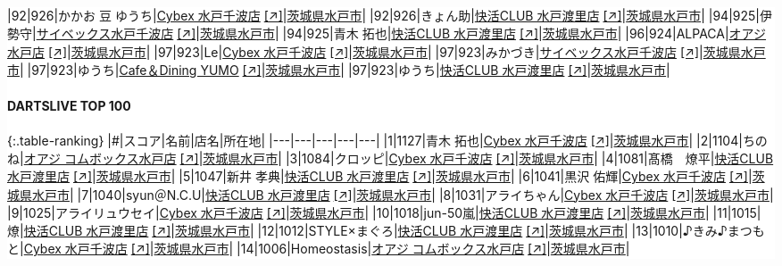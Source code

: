 |92|926|<span class="rank-name-dl">かかお 豆 ゆうち</span>|<a href="/darts/rank/shops/01cee968ab5aadd628032249b44395af.html">Cybex 水戸千波店</a> <a href="https://search.dartslive.com/jp/shop/01cee968ab5aadd628032249b44395af">[↗]</a>|<a href="/darts/rank/茨城県/水戸市">茨城県水戸市</a>|
|92|926|<span class="rank-name-dl">きょん助</span>|<a href="/darts/rank/shops/b74cc75bb15d67535f9f3321c1147265.html">快活CLUB 水戸渡里店</a> <a href="https://search.dartslive.com/jp/shop/b74cc75bb15d67535f9f3321c1147265">[↗]</a>|<a href="/darts/rank/茨城県/水戸市">茨城県水戸市</a>|
|94|925|<span class="rank-name-pd">伊勢守</span>|<a href="/darts/rank/shops/10102.html">サイベックス水戸千波店</a> <a href="https://vs.phoenixdarts.com/jp/shop/shopDetailInfo/s_10102?s_seq=10102">[↗]</a>|<a href="/darts/rank/茨城県/水戸市">茨城県水戸市</a>|
|94|925|<span class="rank-name-pd">青木 拓也</span>|<a href="/darts/rank/shops/43251.html">快活CLUB 水戸渡里店</a> <a href="https://vs.phoenixdarts.com/jp/shop/shopDetailInfo/s_43251?s_seq=43251">[↗]</a>|<a href="/darts/rank/茨城県/水戸市">茨城県水戸市</a>|
|96|924|<span class="rank-name-pd">ALPACA</span>|<a href="/darts/rank/shops/6394.html">オアジ水戸店</a> <a href="https://vs.phoenixdarts.com/jp/shop/shopDetailInfo/s_6394?s_seq=6394">[↗]</a>|<a href="/darts/rank/茨城県/水戸市">茨城県水戸市</a>|
|97|923|<span class="rank-name-dl">Le</span>|<a href="/darts/rank/shops/01cee968ab5aadd628032249b44395af.html">Cybex 水戸千波店</a> <a href="https://search.dartslive.com/jp/shop/01cee968ab5aadd628032249b44395af">[↗]</a>|<a href="/darts/rank/茨城県/水戸市">茨城県水戸市</a>|
|97|923|<span class="rank-name-pd">みかづき</span>|<a href="/darts/rank/shops/10102.html">サイベックス水戸千波店</a> <a href="https://vs.phoenixdarts.com/jp/shop/shopDetailInfo/s_10102?s_seq=10102">[↗]</a>|<a href="/darts/rank/茨城県/水戸市">茨城県水戸市</a>|
|97|923|<span class="rank-name-pd">ゆうち</span>|<a href="/darts/rank/shops/54149.html">Cafe＆Dining YUMO</a> <a href="https://vs.phoenixdarts.com/jp/shop/shopDetailInfo/s_54149?s_seq=54149">[↗]</a>|<a href="/darts/rank/茨城県/水戸市">茨城県水戸市</a>|
|97|923|<span class="rank-name-dl">ゆうち</span>|<a href="/darts/rank/shops/b74cc75bb15d67535f9f3321c1147265.html">快活CLUB 水戸渡里店</a> <a href="https://search.dartslive.com/jp/shop/b74cc75bb15d67535f9f3321c1147265">[↗]</a>|<a href="/darts/rank/茨城県/水戸市">茨城県水戸市</a>|


#### DARTSLIVE TOP 100



{:.table-ranking}
|#|スコア|名前|店名|所在地|
|---|---|---|---|---|
|1|1127|<span class="rank-name-dl">青木 拓也</span>|<a href="/darts/rank/shops/01cee968ab5aadd628032249b44395af.html">Cybex 水戸千波店</a> <a href="https://search.dartslive.com/jp/shop/01cee968ab5aadd628032249b44395af">[↗]</a>|<a href="/darts/rank/茨城県/水戸市">茨城県水戸市</a>|
|2|1104|<span class="rank-name-dl">ちのね</span>|<a href="/darts/rank/shops/e064ea29339df2b80d9b047a20a7ba1e.html">オアジ コムボックス水戸店</a> <a href="https://search.dartslive.com/jp/shop/e064ea29339df2b80d9b047a20a7ba1e">[↗]</a>|<a href="/darts/rank/茨城県/水戸市">茨城県水戸市</a>|
|3|1084|<span class="rank-name-dl">クロッピ</span>|<a href="/darts/rank/shops/01cee968ab5aadd628032249b44395af.html">Cybex 水戸千波店</a> <a href="https://search.dartslive.com/jp/shop/01cee968ab5aadd628032249b44395af">[↗]</a>|<a href="/darts/rank/茨城県/水戸市">茨城県水戸市</a>|
|4|1081|<span class="rank-name-dl">髙橋　燎平</span>|<a href="/darts/rank/shops/b74cc75bb15d67535f9f3321c1147265.html">快活CLUB 水戸渡里店</a> <a href="https://search.dartslive.com/jp/shop/b74cc75bb15d67535f9f3321c1147265">[↗]</a>|<a href="/darts/rank/茨城県/水戸市">茨城県水戸市</a>|
|5|1047|<span class="rank-name-dl">新井 孝典</span>|<a href="/darts/rank/shops/b74cc75bb15d67535f9f3321c1147265.html">快活CLUB 水戸渡里店</a> <a href="https://search.dartslive.com/jp/shop/b74cc75bb15d67535f9f3321c1147265">[↗]</a>|<a href="/darts/rank/茨城県/水戸市">茨城県水戸市</a>|
|6|1041|<span class="rank-name-dl">黒沢 佑輝</span>|<a href="/darts/rank/shops/01cee968ab5aadd628032249b44395af.html">Cybex 水戸千波店</a> <a href="https://search.dartslive.com/jp/shop/01cee968ab5aadd628032249b44395af">[↗]</a>|<a href="/darts/rank/茨城県/水戸市">茨城県水戸市</a>|
|7|1040|<span class="rank-name-dl">syun＠N.C.U</span>|<a href="/darts/rank/shops/b74cc75bb15d67535f9f3321c1147265.html">快活CLUB 水戸渡里店</a> <a href="https://search.dartslive.com/jp/shop/b74cc75bb15d67535f9f3321c1147265">[↗]</a>|<a href="/darts/rank/茨城県/水戸市">茨城県水戸市</a>|
|8|1031|<span class="rank-name-dl">アライちゃん</span>|<a href="/darts/rank/shops/01cee968ab5aadd628032249b44395af.html">Cybex 水戸千波店</a> <a href="https://search.dartslive.com/jp/shop/01cee968ab5aadd628032249b44395af">[↗]</a>|<a href="/darts/rank/茨城県/水戸市">茨城県水戸市</a>|
|9|1025|<span class="rank-name-dl">アライリュウセイ</span>|<a href="/darts/rank/shops/01cee968ab5aadd628032249b44395af.html">Cybex 水戸千波店</a> <a href="https://search.dartslive.com/jp/shop/01cee968ab5aadd628032249b44395af">[↗]</a>|<a href="/darts/rank/茨城県/水戸市">茨城県水戸市</a>|
|10|1018|<span class="rank-name-dl">jun-50嵐</span>|<a href="/darts/rank/shops/b74cc75bb15d67535f9f3321c1147265.html">快活CLUB 水戸渡里店</a> <a href="https://search.dartslive.com/jp/shop/b74cc75bb15d67535f9f3321c1147265">[↗]</a>|<a href="/darts/rank/茨城県/水戸市">茨城県水戸市</a>|
|11|1015|<span class="rank-name-dl">燎</span>|<a href="/darts/rank/shops/b74cc75bb15d67535f9f3321c1147265.html">快活CLUB 水戸渡里店</a> <a href="https://search.dartslive.com/jp/shop/b74cc75bb15d67535f9f3321c1147265">[↗]</a>|<a href="/darts/rank/茨城県/水戸市">茨城県水戸市</a>|
|12|1012|<span class="rank-name-dl">STYLE×まぐろ</span>|<a href="/darts/rank/shops/b74cc75bb15d67535f9f3321c1147265.html">快活CLUB 水戸渡里店</a> <a href="https://search.dartslive.com/jp/shop/b74cc75bb15d67535f9f3321c1147265">[↗]</a>|<a href="/darts/rank/茨城県/水戸市">茨城県水戸市</a>|
|13|1010|<span class="rank-name-dl">♪きみ♪まつもと</span>|<a href="/darts/rank/shops/01cee968ab5aadd628032249b44395af.html">Cybex 水戸千波店</a> <a href="https://search.dartslive.com/jp/shop/01cee968ab5aadd628032249b44395af">[↗]</a>|<a href="/darts/rank/茨城県/水戸市">茨城県水戸市</a>|
|14|1006|<span class="rank-name-dl">Homeostasis</span>|<a href="/darts/rank/shops/e064ea29339df2b80d9b047a20a7ba1e.html">オアジ コムボックス水戸店</a> <a href="https://search.dartslive.com/jp/shop/e064ea29339df2b80d9b047a20a7ba1e">[↗]</a>|<a href="/darts/rank/茨城県/水戸市">茨城県水戸市</a>|